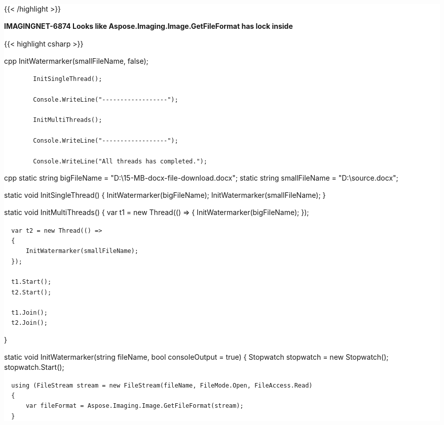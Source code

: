 {{< /highlight >}}

**IMAGINGNET-6874 Looks like Aspose.Imaging.Image.GetFileFormat has lock inside**

{{< highlight csharp >}}

cpp
            InitWatermarker(smallFileName, false);

            InitSingleThread();

            Console.WriteLine("------------------");

            InitMultiThreads();

            Console.WriteLine("------------------");

            Console.WriteLine("All threads has completed.");


 cpp
  static string bigFileName = "D:\\15-MB-docx-file-download.docx";
  static string smallFileName = "D:\\source.docx";

  static void InitSingleThread()
  {
      InitWatermarker(bigFileName);
      InitWatermarker(smallFileName);
  }

  static void InitMultiThreads()
  {
      var t1 = new Thread(() =>
      {
          InitWatermarker(bigFileName);
      });

      var t2 = new Thread(() =>
      {
          InitWatermarker(smallFileName);
      });

      t1.Start();
      t2.Start();

      t1.Join();
      t2.Join();
  }

  static void InitWatermarker(string fileName, bool consoleOutput = true)
  {
      Stopwatch stopwatch = new Stopwatch();
      stopwatch.Start();

      using (FileStream stream = new FileStream(fileName, FileMode.Open, FileAccess.Read)
      {
          var fileFormat = Aspose.Imaging.Image.GetFileFormat(stream);
      }
